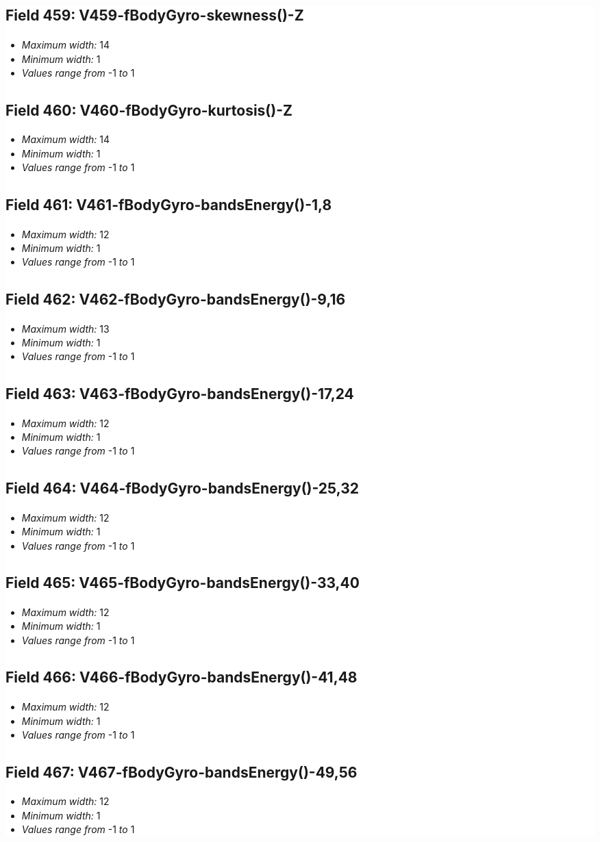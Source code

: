 ## Field 459: V459-fBodyGyro-skewness()-Z
+ _Maximum width:_ 14
+ _Minimum width:_ 1
+ _Values range from_ -1 _to_ 1

## Field 460: V460-fBodyGyro-kurtosis()-Z
+ _Maximum width:_ 14
+ _Minimum width:_ 1
+ _Values range from_ -1 _to_ 1

## Field 461: V461-fBodyGyro-bandsEnergy()-1,8
+ _Maximum width:_ 12
+ _Minimum width:_ 1
+ _Values range from_ -1 _to_ 1

## Field 462: V462-fBodyGyro-bandsEnergy()-9,16
+ _Maximum width:_ 13
+ _Minimum width:_ 1
+ _Values range from_ -1 _to_ 1

## Field 463: V463-fBodyGyro-bandsEnergy()-17,24
+ _Maximum width:_ 12
+ _Minimum width:_ 1
+ _Values range from_ -1 _to_ 1

## Field 464: V464-fBodyGyro-bandsEnergy()-25,32
+ _Maximum width:_ 12
+ _Minimum width:_ 1
+ _Values range from_ -1 _to_ 1

## Field 465: V465-fBodyGyro-bandsEnergy()-33,40
+ _Maximum width:_ 12
+ _Minimum width:_ 1
+ _Values range from_ -1 _to_ 1

## Field 466: V466-fBodyGyro-bandsEnergy()-41,48
+ _Maximum width:_ 12
+ _Minimum width:_ 1
+ _Values range from_ -1 _to_ 1

## Field 467: V467-fBodyGyro-bandsEnergy()-49,56
+ _Maximum width:_ 12
+ _Minimum width:_ 1
+ _Values range from_ -1 _to_ 1

